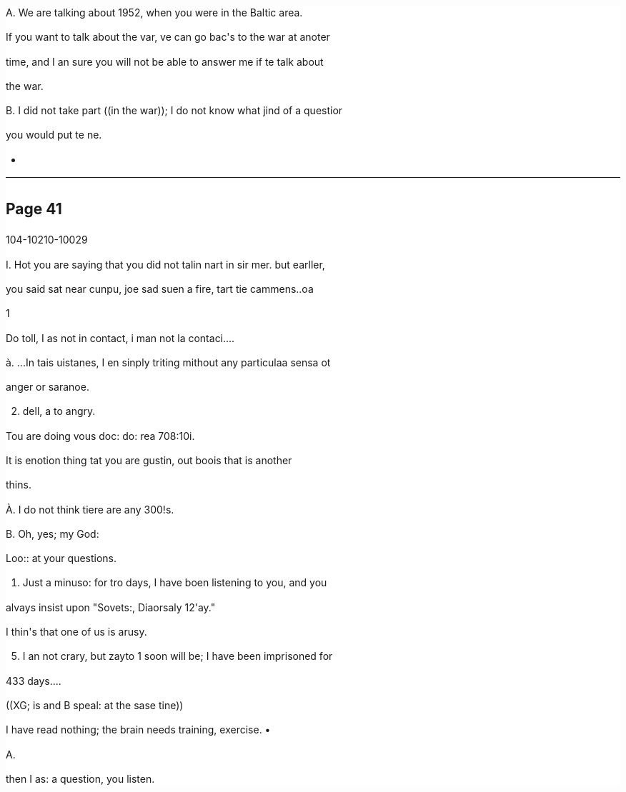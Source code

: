 A. We are talking about 1952, when you were in the Baltic area.

If you want to talk about the var, ve can go bac's to the war at anoter

time, and I an sure you will not be able to answer me if te talk about

the war.

B. I did not take part ((in the war)); I do not know what jind of a questior

you would put te ne.

-

---

## Page 41

104-10210-10029

I. Hot you are saying that you did not talin nart in sir mer. but earller,

you said sat near cunpu, joe sad suen a fire, tart tie cammens..oa

1

Do toll, I as not in contact, i man not la contaci....

à. ...In tais uistanes, I en sinply triting mithout any particulaa sensa ot

anger or saranoe.

2. dell, a to angry.

Tou are doing vous doc: do: rea 708:10i.

It is enotion thing tat you are gustin, out boois that is another

thins.

À. I do not think tiere are any 300!s.

B. Oh, yes; my God:

Loo:: at your questions.

1. Just a minuso: for tro days, I have boen listening to you, and you

alvays insist upon "Sovets:, Diaorsaly 12'ay."

I thin's that one of us is arusy.

5. I an not crary, but zayto 1 soon will be; I have been imprisoned for

433 days....

((XG; is and B speal: at the sase tine))

I have read nothing; the brain needs training, exercise. •

A.

then I as: a question, you listen.
